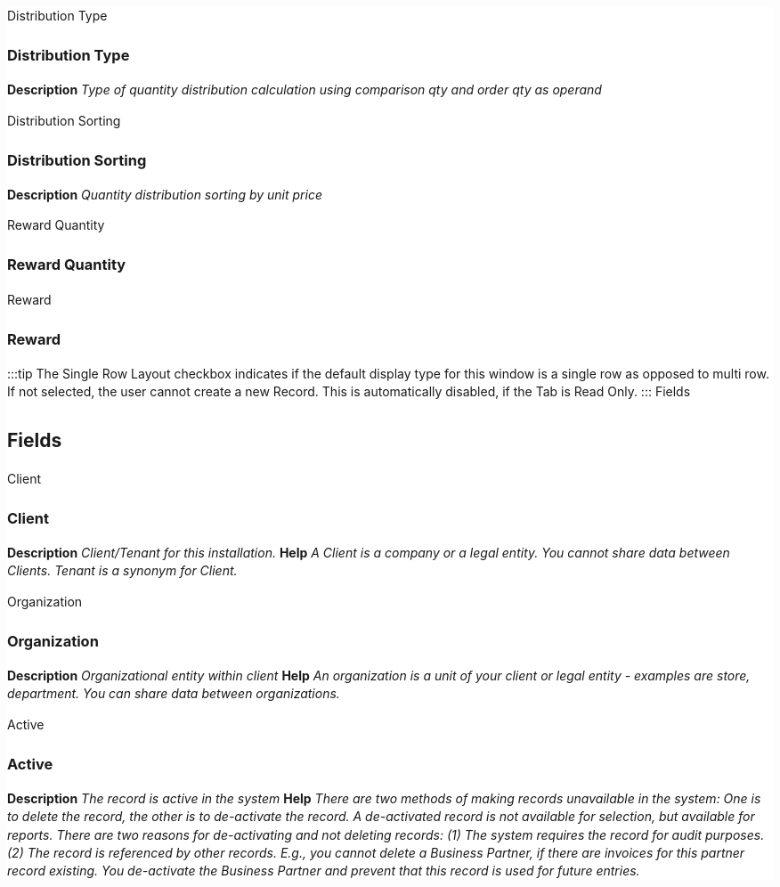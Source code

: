 Distribution Type
### Distribution Type

**Description**
 *Type of quantity distribution calculation using comparison qty and order qty as operand*

Distribution Sorting
### Distribution Sorting

**Description**
 *Quantity distribution sorting by unit price*

Reward Quantity
### Reward Quantity


Reward
### Reward


:::tip
The Single Row Layout checkbox indicates if the default display type for this window is a single row as opposed to multi row.
If not selected, the user cannot create a new Record.  This is automatically disabled, if the Tab is Read Only.
:::
Fields
## Fields


Client
### Client

**Description**
 *Client/Tenant for this installation.*
**Help**
 *A Client is a company or a legal entity. You cannot share data between Clients. Tenant is a synonym for Client.*

Organization
### Organization

**Description**
 *Organizational entity within client*
**Help**
 *An organization is a unit of your client or legal entity - examples are store, department. You can share data between organizations.*

Active
### Active

**Description**
 *The record is active in the system*
**Help**
 *There are two methods of making records unavailable in the system: One is to delete the record, the other is to de-activate the record. A de-activated record is not available for selection, but available for reports.
There are two reasons for de-activating and not deleting records:
(1) The system requires the record for audit purposes.
(2) The record is referenced by other records. E.g., you cannot delete a Business Partner, if there are invoices for this partner record existing. You de-activate the Business Partner and prevent that this record is used for future entries.*
